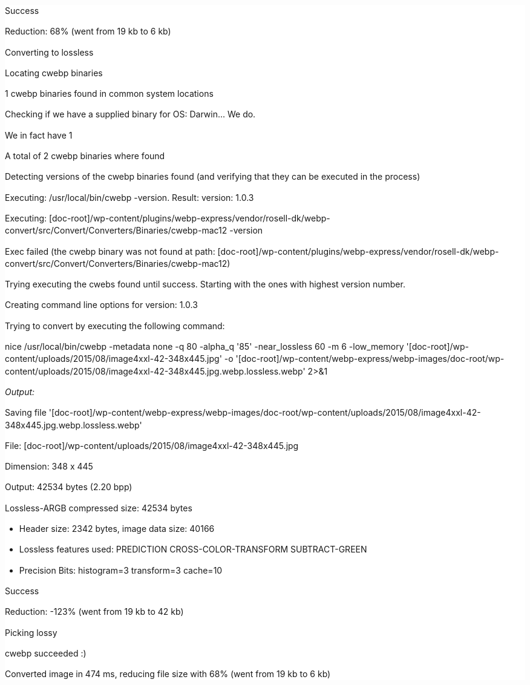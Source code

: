 Success

Reduction: 68% (went from 19 kb to 6 kb)


Converting to lossless

Locating cwebp binaries

1 cwebp binaries found in common system locations

Checking if we have a supplied binary for OS: Darwin... We do.

We in fact have 1

A total of 2 cwebp binaries where found

Detecting versions of the cwebp binaries found (and verifying that they can be executed in the process)

Executing: /usr/local/bin/cwebp -version. Result: version: 1.0.3

Executing: [doc-root]/wp-content/plugins/webp-express/vendor/rosell-dk/webp-convert/src/Convert/Converters/Binaries/cwebp-mac12 -version

Exec failed (the cwebp binary was not found at path: [doc-root]/wp-content/plugins/webp-express/vendor/rosell-dk/webp-convert/src/Convert/Converters/Binaries/cwebp-mac12)

Trying executing the cwebs found until success. Starting with the ones with highest version number.

Creating command line options for version: 1.0.3

Trying to convert by executing the following command:

nice /usr/local/bin/cwebp -metadata none -q 80 -alpha_q '85' -near_lossless 60 -m 6 -low_memory '[doc-root]/wp-content/uploads/2015/08/image4xxl-42-348x445.jpg' -o '[doc-root]/wp-content/webp-express/webp-images/doc-root/wp-content/uploads/2015/08/image4xxl-42-348x445.jpg.webp.lossless.webp' 2>&1


*Output:* 

Saving file '[doc-root]/wp-content/webp-express/webp-images/doc-root/wp-content/uploads/2015/08/image4xxl-42-348x445.jpg.webp.lossless.webp'

File:      [doc-root]/wp-content/uploads/2015/08/image4xxl-42-348x445.jpg

Dimension: 348 x 445

Output:    42534 bytes (2.20 bpp)

Lossless-ARGB compressed size: 42534 bytes

  * Header size: 2342 bytes, image data size: 40166

  * Lossless features used: PREDICTION CROSS-COLOR-TRANSFORM SUBTRACT-GREEN

  * Precision Bits: histogram=3 transform=3 cache=10


Success

Reduction: -123% (went from 19 kb to 42 kb)


Picking lossy

cwebp succeeded :)


Converted image in 474 ms, reducing file size with 68% (went from 19 kb to 6 kb)


